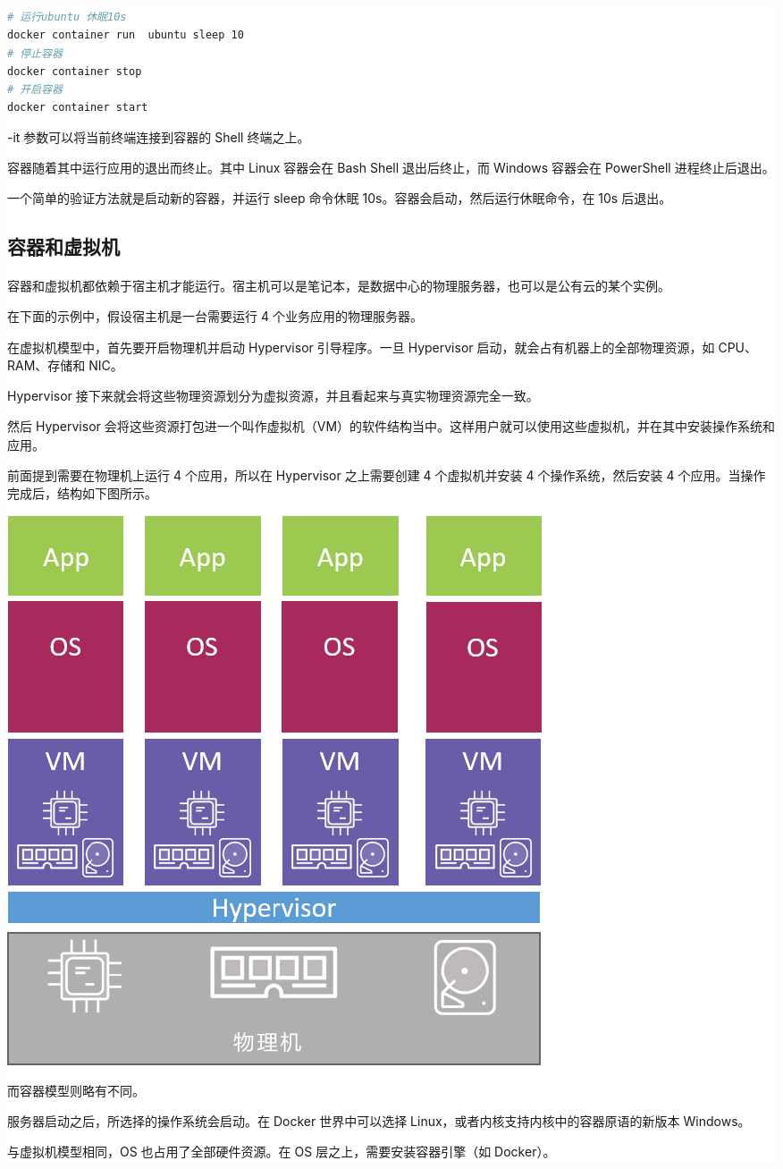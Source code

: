 ```sh
# 运行ubuntu 休眠10s
docker container run  ubuntu sleep 10
# 停止容器
docker container stop
# 开启容器
docker container start
```

-it 参数可以将当前终端连接到容器的 Shell 终端之上。

容器随着其中运行应用的退出而终止。其中 Linux 容器会在 Bash Shell 退出后终止，而 Windows 容器会在 PowerShell 进程终止后退出。

一个简单的验证方法就是启动新的容器，并运行 sleep 命令休眠 10s。容器会启动，然后运行休眠命令，在 10s 后退出。

## 容器和虚拟机

容器和虚拟机都依赖于宿主机才能运行。宿主机可以是笔记本，是数据中心的物理服务器，也可以是公有云的某个实例。

在下面的示例中，假设宿主机是一台需要运行 4 个业务应用的物理服务器。

在虚拟机模型中，首先要开启物理机并启动 Hypervisor 引导程序。一旦 Hypervisor 启动，就会占有机器上的全部物理资源，如 CPU、RAM、存储和 NIC。

Hypervisor 接下来就会将这些物理资源划分为虚拟资源，并且看起来与真实物理资源完全一致。

然后 Hypervisor 会将这些资源打包进一个叫作虚拟机（VM）的软件结构当中。这样用户就可以使用这些虚拟机，并在其中安装操作系统和应用。

前面提到需要在物理机上运行 4 个应用，所以在 Hypervisor 之上需要创建 4 个虚拟机并安装 4 个操作系统，然后安装 4 个应用。当操作完成后，结构如下图所示。

![](/images/vm_structure.gif)





而容器模型则略有不同。

服务器启动之后，所选择的操作系统会启动。在 Docker 世界中可以选择 Linux，或者内核支持内核中的容器原语的新版本 Windows。

与虚拟机模型相同，OS 也占用了全部硬件资源。在 OS 层之上，需要安装容器引擎（如 Docker）。